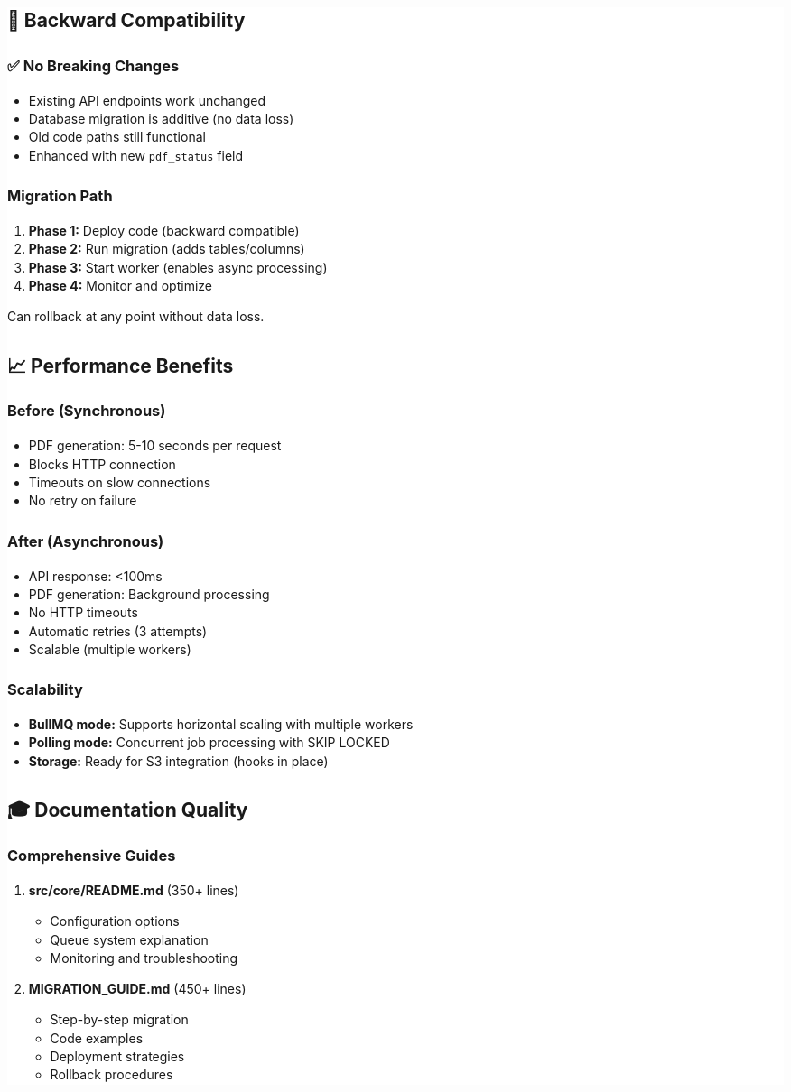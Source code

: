 ## 🔄 Backward Compatibility

### ✅ No Breaking Changes
- Existing API endpoints work unchanged
- Database migration is additive (no data loss)
- Old code paths still functional
- Enhanced with new `pdf_status` field

### Migration Path
1. **Phase 1:** Deploy code (backward compatible)
2. **Phase 2:** Run migration (adds tables/columns)
3. **Phase 3:** Start worker (enables async processing)
4. **Phase 4:** Monitor and optimize

Can rollback at any point without data loss.

## 📈 Performance Benefits

### Before (Synchronous)
- PDF generation: 5-10 seconds per request
- Blocks HTTP connection
- Timeouts on slow connections
- No retry on failure

### After (Asynchronous)
- API response: <100ms
- PDF generation: Background processing
- No HTTP timeouts
- Automatic retries (3 attempts)
- Scalable (multiple workers)

### Scalability
- **BullMQ mode:** Supports horizontal scaling with multiple workers
- **Polling mode:** Concurrent job processing with SKIP LOCKED
- **Storage:** Ready for S3 integration (hooks in place)

## 🎓 Documentation Quality

### Comprehensive Guides
1. **src/core/README.md** (350+ lines)
   - Configuration options
   - Queue system explanation
   - Monitoring and troubleshooting

2. **MIGRATION_GUIDE.md** (450+ lines)
   - Step-by-step migration
   - Code examples
   - Deployment strategies
   - Rollback procedures
